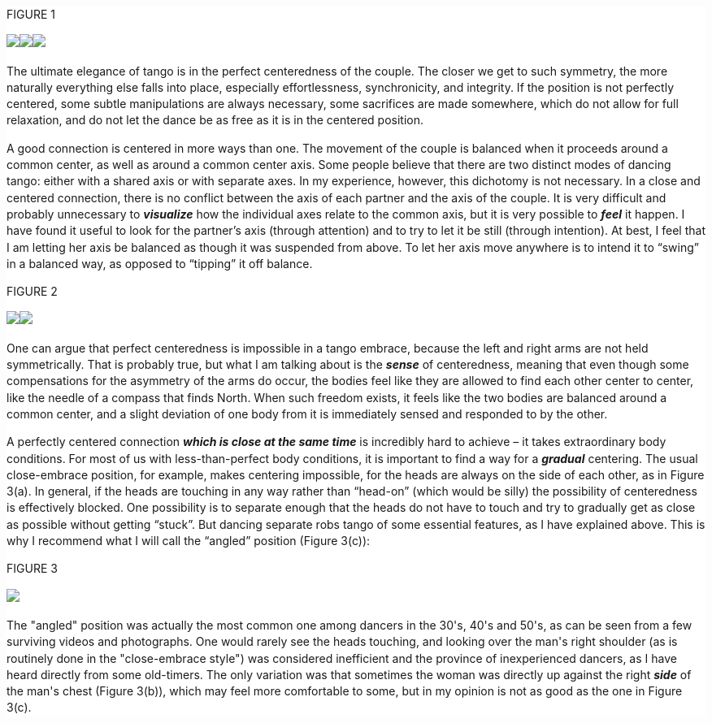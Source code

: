FIGURE 1

![](partnerconnection_files/image002.gif)![](partnerconnection_files/image004.gif)![](partnerconnection_files/image006.gif)

The ultimate elegance of tango is in the perfect centeredness of the couple. The closer we get to such symmetry, the more naturally everything else falls into place, especially effortlessness, synchronicity, and integrity. If the position is not perfectly centered, some subtle manipulations are always necessary, some sacrifices are made somewhere, which do not allow for full relaxation, and do not let the dance be as free as it is in the centered position.

A good connection is centered in more ways than one. The movement of the couple is balanced when it proceeds around a common center, as well as around a common center axis. Some people believe that there are two distinct modes of dancing tango: either with a shared axis or with separate axes. In my experience, however, this dichotomy is not necessary. In a close and centered connection, there is no conflict between the axis of each partner and the axis of the couple. It is very difficult and probably unnecessary to **_visualize_** how the individual axes relate to the common axis, but it is very possible to **_feel_** it happen. I have found it useful to look for the partner’s axis (through attention) and to try to let it be still (through intention). At best, I feel that I am letting her axis be balanced as though it was suspended from above. To let her axis move anywhere is to intend it to “swing” in a balanced way, as opposed to “tipping” it off balance.

FIGURE 2

![](partnerconnection_files/image008.gif)![](partnerconnection_files/image010.gif)

One can argue that perfect centeredness is impossible in a tango embrace, because the left and right arms are not held symmetrically. That is probably true, but what I am talking about is the **_sense_** of centeredness, meaning that even though some compensations for the asymmetry of the arms do occur, the bodies feel like they are allowed to find each other center to center, like the needle of a compass that finds North. When such freedom exists, it feels like the two bodies are balanced around a common center, and a slight deviation of one body from it is immediately sensed and responded to by the other.

A perfectly centered connection **_which is close at the same time_** is incredibly hard to achieve – it takes extraordinary body conditions. For most of us with less-than-perfect body conditions, it is important to find a way for a **_gradual_** centering. The usual close-embrace position, for example, makes centering impossible, for the heads are always on the side of each other, as in Figure 3(a). In general, if the heads are touching in any way rather than “head-on” (which would be silly) the possibility of centeredness is effectively blocked. One possibility is to separate enough that the heads do not have to touch and try to gradually get as close as possible without getting “stuck”. But dancing separate robs tango of some essential features, as I have explained above. This is why I recommend what I will call the “angled” position (Figure 3(c)):

FIGURE 3

![](partnerconnection_files/image012.gif)

The "angled" position was actually the most common one among dancers in the 30's, 40's and 50's, as can be seen from a few surviving videos and photographs. One would rarely see the heads touching, and looking over the man's right shoulder (as is routinely done in the "close-embrace style") was considered inefficient and the province of inexperienced dancers, as I have heard directly from some old-timers. The only variation was that sometimes the woman was directly up against the right **_side_** of the man's chest (Figure 3(b)), which may feel more comfortable to some, but in my opinion is not as good as the one in Figure 3(c).
